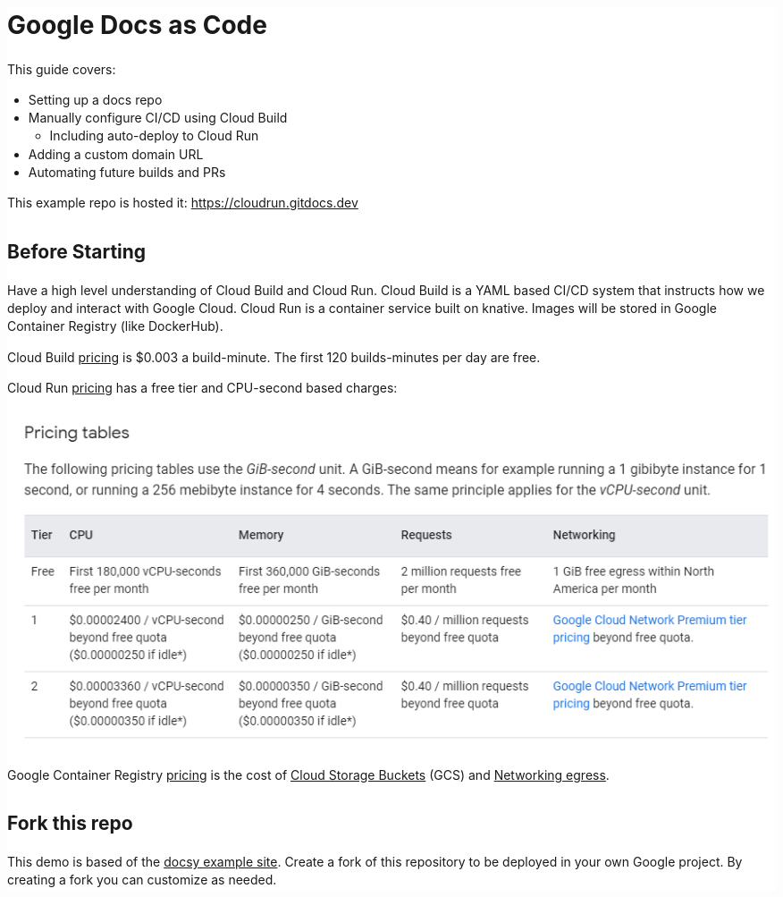 # Google Docs as Code

This guide covers:

- Setting up a docs repo
- Manually configure CI/CD using Cloud Build
    - Including auto-deploy to Cloud Run
- Adding a custom domain URL
- Automating future builds and PRs

This example repo is hosted it: https://cloudrun.gitdocs.dev

## Before Starting

Have a high level understanding of Cloud Build and Cloud Run. Cloud Build is a YAML based CI/CD system that instructs how we deploy and interact with Google Cloud. Cloud Run is a container service built on knative. Images will be stored in Google Container Registry (like DockerHub).

Cloud Build [pricing](https://cloud.google.com/cloud-build/pricing) is $0.003 a build-minute. The first 120 builds-minutes per day are free.

Cloud Run [pricing](https://cloud.google.com/run/pricing) has a free tier and CPU-second based charges:

![](docs/pics/cloud-run-price.png)

Google Container Registry [pricing](https://cloud.google.com/container-registry/pricing) is the cost of [Cloud Storage Buckets](https://cloud.google.com/storage/pricing) (GCS) and [Networking egress](https://cloud.google.com/vpc/network-pricing#internet_egress).

## Fork this repo

This demo is based of the [docsy example site](https://github.com/google/docsy-example). Create a fork of this repository to be deployed in your own Google project. By creating a fork you can customize as needed.
